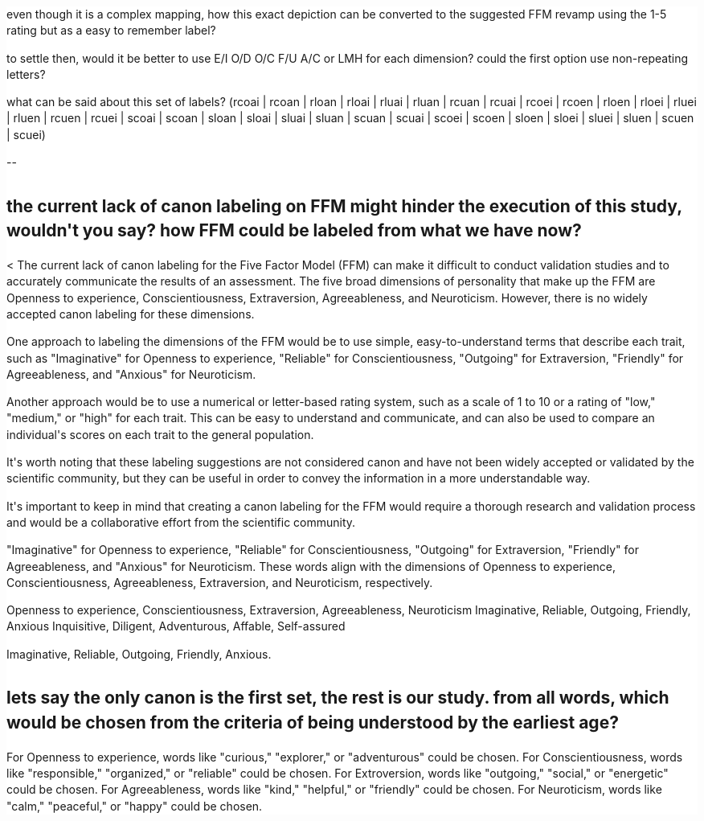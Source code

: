 even though it is a complex mapping, how this exact depiction can be converted to the suggested FFM revamp using the 1-5 rating but as a easy to remember label?

to settle then, would it be better to use E/I O/D O/C F/U A/C or LMH for each dimension? could the first option use non-repeating letters?

what can be said about this set of labels? (rcoai | rcoan | rloan | rloai | rluai | rluan | rcuan | rcuai | rcoei | rcoen | rloen | rloei | rluei | rluen | rcuen | rcuei | scoai | scoan | sloan | sloai | sluai | sluan | scuan | scuai | scoei | scoen | sloen | sloei | sluei | sluen | scuen | scuei)

--

## the current lack of canon labeling on FFM might hinder the execution of this study, wouldn't you say? how FFM could be labeled from what we have now?

< The current lack of canon labeling for the Five Factor Model (FFM) can make it difficult to conduct validation studies and to accurately communicate the results of an assessment. The five broad dimensions of personality that make up the FFM are Openness to experience, Conscientiousness, Extraversion, Agreeableness, and Neuroticism. However, there is no widely accepted canon labeling for these dimensions.

One approach to labeling the dimensions of the FFM would be to use simple, easy-to-understand terms that describe each trait, such as "Imaginative" for Openness to experience, "Reliable" for Conscientiousness, "Outgoing" for Extraversion, "Friendly" for Agreeableness, and "Anxious" for Neuroticism.

Another approach would be to use a numerical or letter-based rating system, such as a scale of 1 to 10 or a rating of "low," "medium," or "high" for each trait. This can be easy to understand and communicate, and can also be used to compare an individual's scores on each trait to the general population.

It's worth noting that these labeling suggestions are not considered canon and have not been widely accepted or validated by the scientific community, but they can be useful in order to convey the information in a more understandable way.

It's important to keep in mind that creating a canon labeling for the FFM would require a thorough research and validation process and would be a collaborative effort from the scientific community.

"Imaginative" for Openness to experience, "Reliable" for Conscientiousness, "Outgoing" for Extraversion, "Friendly" for Agreeableness, and "Anxious" for Neuroticism.
These words align with the dimensions of Openness to experience, Conscientiousness, Agreeableness, Extraversion, and Neuroticism, respectively.

Openness to experience, Conscientiousness, Extraversion, Agreeableness, Neuroticism
Imaginative, Reliable, Outgoing, Friendly, Anxious
Inquisitive, Diligent, Adventurous, Affable, Self-assured

Imaginative, Reliable, Outgoing, Friendly, Anxious.

## lets say the only canon is the first set, the rest is our study. from all words, which would be chosen from the criteria of being understood by the earliest age?

For Openness to experience, words like "curious," "explorer," or "adventurous" could be chosen.
For Conscientiousness, words like "responsible," "organized," or "reliable" could be chosen.
For Extroversion, words like "outgoing," "social," or "energetic" could be chosen.
For Agreeableness, words like "kind," "helpful," or "friendly" could be chosen.
For Neuroticism, words like "calm," "peaceful," or "happy" could be chosen.
